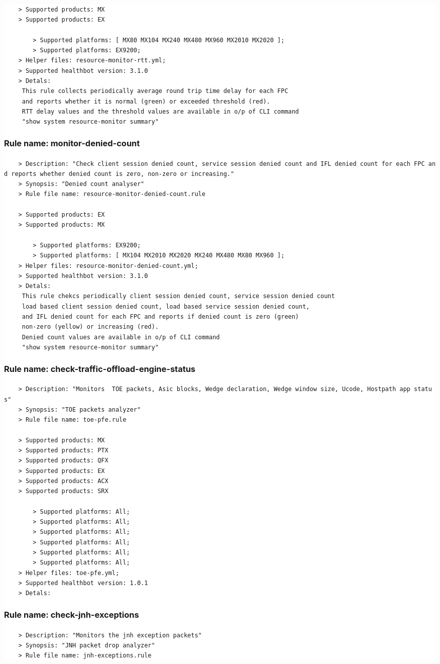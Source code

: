 		> Supported products: MX 
		> Supported products: EX 

			> Supported platforms: [ MX80 MX104 MX240 MX480 MX960 MX2010 MX2020 ];
			> Supported platforms: EX9200;
		> Helper files: resource-monitor-rtt.yml;
		> Supported healthbot version: 3.1.0
		> Detals:
		 This rule collects periodically average round trip time delay for each FPC
		 and reports whether it is normal (green) or exceeded threshold (red).
		 RTT delay values and the threshold values are available in o/p of CLI command
		 "show system resource-monitor summary"
### Rule name: monitor-denied-count 
		> Description: "Check client session denied count, service session denied count and IFL denied count for each FPC and reports whether denied count is zero, non-zero or increasing."
		> Synopsis: "Denied count analyser"
		> Rule file name: resource-monitor-denied-count.rule

		> Supported products: EX 
		> Supported products: MX 

			> Supported platforms: EX9200;
			> Supported platforms: [ MX104 MX2010 MX2020 MX240 MX480 MX80 MX960 ];
		> Helper files: resource-monitor-denied-count.yml;
		> Supported healthbot version: 3.1.0
		> Detals:
		 This rule chekcs periodically client session denied count, service session denied count
		 load based client session denied count, load based service session denied count,
		 and IFL denied count for each FPC and reports if denied count is zero (green)
		 non-zero (yellow) or increasing (red).
		 Denied count values are available in o/p of CLI command
		 "show system resource-monitor summary"
### Rule name: check-traffic-offload-engine-status 
		> Description: "Monitors  TOE packets, Asic blocks, Wedge declaration, Wedge window size, Ucode, Hostpath app status"
		> Synopsis: "TOE packets analyzer"
		> Rule file name: toe-pfe.rule

		> Supported products: MX 
		> Supported products: PTX 
		> Supported products: QFX 
		> Supported products: EX 
		> Supported products: ACX 
		> Supported products: SRX 

			> Supported platforms: All;
			> Supported platforms: All;
			> Supported platforms: All;
			> Supported platforms: All;
			> Supported platforms: All;
			> Supported platforms: All;
		> Helper files: toe-pfe.yml;
		> Supported healthbot version: 1.0.1
		> Detals:
### Rule name: check-jnh-exceptions 
		> Description: "Monitors the jnh exception packets"
		> Synopsis: "JNH packet drop analyzer"
		> Rule file name: jnh-exceptions.rule
